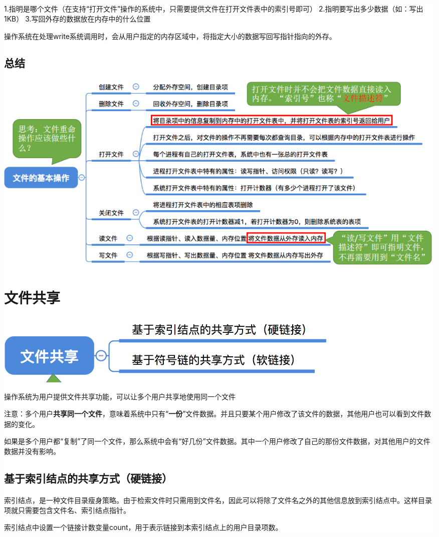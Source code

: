 1.指明是哪个文件（在支持“打开文件”操作的系统中，只需要提供文件在打开文件表中的索引号即可）
2.指明要写出多少数据（如：写出1KB）
3.写回外存的数据放在内存中的什么位置

操作系统在处理write系统调用时，会从用户指定的内存区域中，将指定大小的数据写回写指针指向的外存。

## 总结

![image-20210216192551219](img/image-20210216192551219.png)

# 文件共享

![image-20210216192752835](img/image-20210216192752835.png)

操作系统为用户提供文件共享功能，可以让多个用户共享地使用同一个文件

注意：多个用户**共享同一个文件**，意味着系统中只有“**一份**”文件数据。并且只要某个用户修改了该文件的数据，其他用户也可以看到文件数据的变化。

如果是多个用户都“复制”了同一个文件，那么系统中会有“好几份”文件数据。其中一个用户修改了自己的那份文件数据，对其他用户的文件数据并没有影响。

## 基于索引结点的共享方式（硬链接）

索引结点，是一种文件目录瘦身策略。由于检索文件时只需用到文件名，因此可以将除了文件名之外的其他信息放到索引结点中。这样目录项就只需要包含文件名、索引结点指针。

索引结点中设置一个链接计数变量count，用于表示链接到本索引结点上的用户目录项数。
